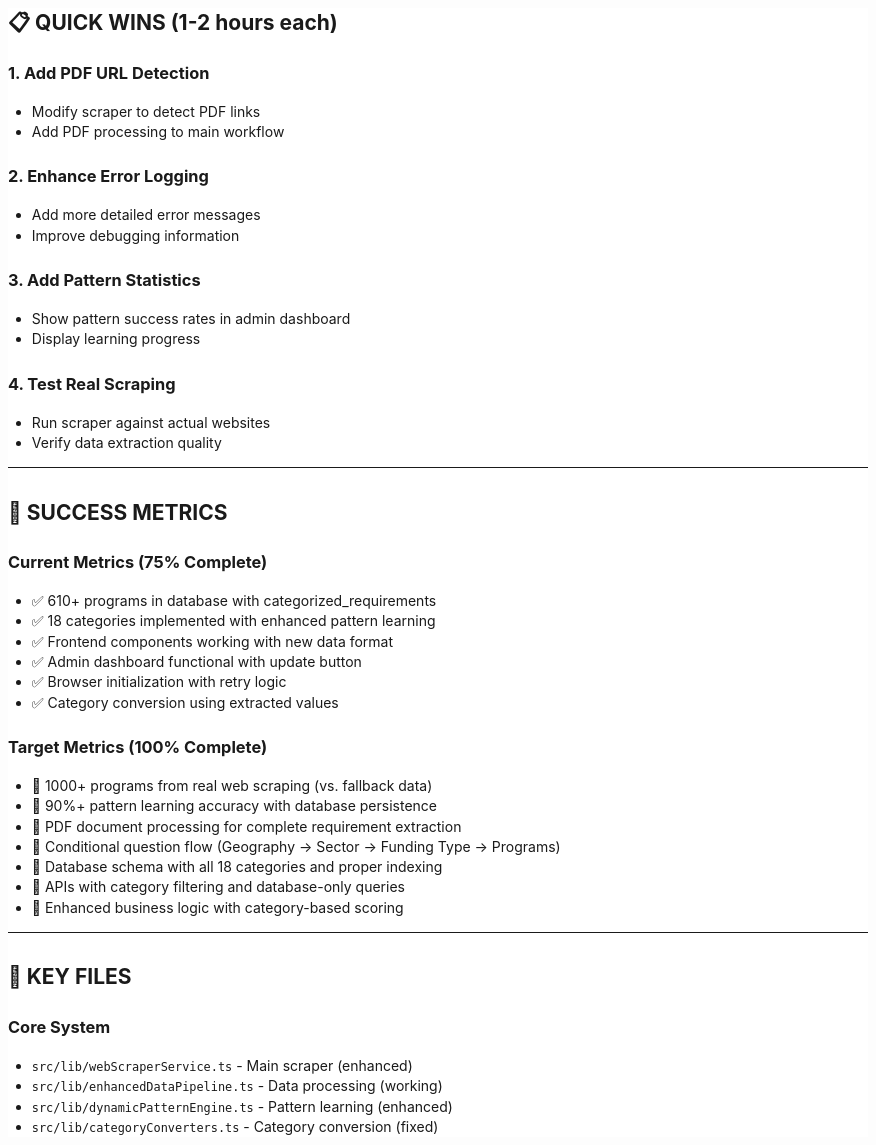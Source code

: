 
## 📋 QUICK WINS (1-2 hours each)

### **1. Add PDF URL Detection**
- Modify scraper to detect PDF links
- Add PDF processing to main workflow

### **2. Enhance Error Logging**
- Add more detailed error messages
- Improve debugging information

### **3. Add Pattern Statistics**
- Show pattern success rates in admin dashboard
- Display learning progress

### **4. Test Real Scraping**
- Run scraper against actual websites
- Verify data extraction quality

---

## 🎯 SUCCESS METRICS

### **Current Metrics (75% Complete)**
- ✅ 610+ programs in database with categorized_requirements
- ✅ 18 categories implemented with enhanced pattern learning
- ✅ Frontend components working with new data format
- ✅ Admin dashboard functional with update button
- ✅ Browser initialization with retry logic
- ✅ Category conversion using extracted values

### **Target Metrics (100% Complete)**
- 🎯 1000+ programs from real web scraping (vs. fallback data)
- 🎯 90%+ pattern learning accuracy with database persistence
- 🎯 PDF document processing for complete requirement extraction
- 🎯 Conditional question flow (Geography → Sector → Funding Type → Programs)
- 🎯 Database schema with all 18 categories and proper indexing
- 🎯 APIs with category filtering and database-only queries
- 🎯 Enhanced business logic with category-based scoring

---

## 📁 KEY FILES

### **Core System**
- `src/lib/webScraperService.ts` - Main scraper (enhanced)
- `src/lib/enhancedDataPipeline.ts` - Data processing (working)
- `src/lib/dynamicPatternEngine.ts` - Pattern learning (enhanced)
- `src/lib/categoryConverters.ts` - Category conversion (fixed)
